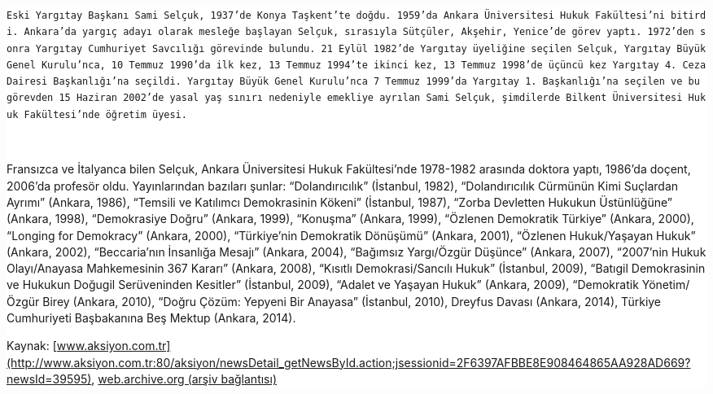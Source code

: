     Eski Yargıtay Başkanı Sami Selçuk, 1937’de Konya Taşkent’te doğdu. 1959’da Ankara Üniversitesi Hukuk Fakültesi’ni bitirdi. Ankara’da yargıç adayı olarak mesleğe başlayan Selçuk, sırasıyla Sütçüler, Akşehir, Yenice’de görev yaptı. 1972’den sonra Yargıtay Cumhuriyet Savcılığı görevinde bulundu. 21 Eylül 1982’de Yargıtay üyeliğine seçilen Selçuk, Yargıtay Büyük Genel Kurulu’nca, 10 Temmuz 1990’da ilk kez, 13 Temmuz 1994’te ikinci kez, 13 Temmuz 1998’de üçüncü kez Yargıtay 4. Ceza Dairesi Başkanlığı’na seçildi. Yargıtay Büyük Genel Kurulu’nca 7 Temmuz 1999’da Yargıtay 1. Başkanlığı’na seçilen ve bu görevden 15 Haziran 2002’de yasal yaş sınırı nedeniyle emekliye ayrılan Sami Selçuk, şimdilerde Bilkent Üniversitesi Hukuk Fakültesi’nde öğretim üyesi.
   </p>
   <p>
    <img alt="" height="291" src="http://web.archive.org/web/20141111015400im_/http://medya.aksiyon.com.tr/aksiyon/2014/09/29/Yassiada-gibi2.jpg"/>
   </p>
   <p>
    Fransızca ve İtalyanca bilen Selçuk, Ankara Üniversitesi Hukuk Fakültesi’nde 1978-1982 arasında doktora yaptı, 1986’da doçent, 2006’da profesör oldu. Yayınlarından bazıları şunlar: “Dolandırıcılık” (İstanbul, 1982), “Dolandırıcılık Cürmünün Kimi Suçlardan Ayrımı” (Ankara, 1986), “Temsili ve Katılımcı Demokrasinin Kökeni” (İstanbul, 1987), “Zorba Devletten Hukukun Üstünlüğüne” (Ankara, 1998), “Demokrasiye Doğru” (Ankara, 1999), “Konuşma” (Ankara, 1999), “Özlenen Demokratik Türkiye” (Ankara, 2000), “Longing for Demokracy” (Ankara, 2000), “Türkiye’nin Demokratik Dönüşümü” (Ankara, 2001), “Özlenen Hukuk/Yaşayan Hukuk” (Ankara, 2002), “Beccaria’nın İnsanlığa Mesajı” (Ankara, 2004), “Bağımsız Yargı/Özgür Düşünce” (Ankara, 2007), “2007’nin Hukuk Olayı/Anayasa Mahkemesinin 367 Kararı” (Ankara, 2008), “Kısıtlı Demokrasi/Sancılı Hukuk” (İstanbul, 2009), “Batıgil Demokrasinin ve Hukukun Doğugil Serüveninden Kesitler” (İstanbul, 2009), “Adalet ve Yaşayan Hukuk” (Ankara, 2009), “Demokratik Yönetim/Özgür Birey (Ankara, 2010), “Doğru Çözüm: Yepyeni Bir Anayasa” (İstanbul, 2010), Dreyfus Davası (Ankara, 2014), Türkiye Cumhuriyeti Başbakanına Beş Mektup (Ankara, 2014).
   </p>
   <p>
   </p>
  </font>
 </div>
 <div>
 </div>
 <div>
 </div>
</div>


Kaynak: [www.aksiyon.com.tr](http://www.aksiyon.com.tr:80/aksiyon/newsDetail_getNewsById.action;jsessionid=2F6397AFBBE8E908464865AA928AD669?newsId=39595), [web.archive.org (arşiv bağlantısı)](http://web.archive.org/web/20141111015400/http://www.aksiyon.com.tr:80/aksiyon/newsDetail_getNewsById.action;jsessionid=2F6397AFBBE8E908464865AA928AD669?newsId=39595)

